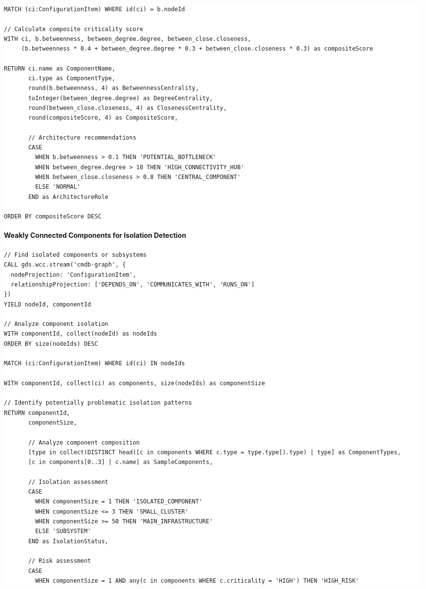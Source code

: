 ```cypher
MATCH (ci:ConfigurationItem) WHERE id(ci) = b.nodeId

// Calculate composite criticality score
WITH ci, b.betweenness, between_degree.degree, between_close.closeness,
     (b.betweenness * 0.4 + between_degree.degree * 0.3 + between_close.closeness * 0.3) as compositeScore

RETURN ci.name as ComponentName,
       ci.type as ComponentType,
       round(b.betweenness, 4) as BetweennessCentrality,
       toInteger(between_degree.degree) as DegreeCentrality,
       round(between_close.closeness, 4) as ClosenessCentrality,
       round(compositeScore, 4) as CompositeScore,

       // Architecture recommendations
       CASE
         WHEN b.betweenness > 0.1 THEN 'POTENTIAL_BOTTLENECK'
         WHEN between_degree.degree > 10 THEN 'HIGH_CONNECTIVITY_HUB'
         WHEN between_close.closeness > 0.8 THEN 'CENTRAL_COMPONENT'
         ELSE 'NORMAL'
       END as ArchitectureRole

ORDER BY compositeScore DESC
```

#### Weakly Connected Components for Isolation Detection
```cypher
// Find isolated components or subsystems
CALL gds.wcc.stream('cmdb-graph', {
  nodeProjection: 'ConfigurationItem',
  relationshipProjection: ['DEPENDS_ON', 'COMMUNICATES_WITH', 'RUNS_ON']
})
YIELD nodeId, componentId

// Analyze component isolation
WITH componentId, collect(nodeId) as nodeIds
ORDER BY size(nodeIds) DESC

MATCH (ci:ConfigurationItem) WHERE id(ci) IN nodeIds

WITH componentId, collect(ci) as components, size(nodeIds) as componentSize

// Identify potentially problematic isolation patterns
RETURN componentId,
       componentSize,

       // Analyze component composition
       [type in collect(DISTINCT head([c in components WHERE c.type = type.type]).type) | type] as ComponentTypes,
       [c in components[0..3] | c.name] as SampleComponents,

       // Isolation assessment
       CASE
         WHEN componentSize = 1 THEN 'ISOLATED_COMPONENT'
         WHEN componentSize <= 3 THEN 'SMALL_CLUSTER'
         WHEN componentSize >= 50 THEN 'MAIN_INFRASTRUCTURE'
         ELSE 'SUBSYSTEM'
       END as IsolationStatus,

       // Risk assessment
       CASE
         WHEN componentSize = 1 AND any(c in components WHERE c.criticality = 'HIGH') THEN 'HIGH_RISK'
```